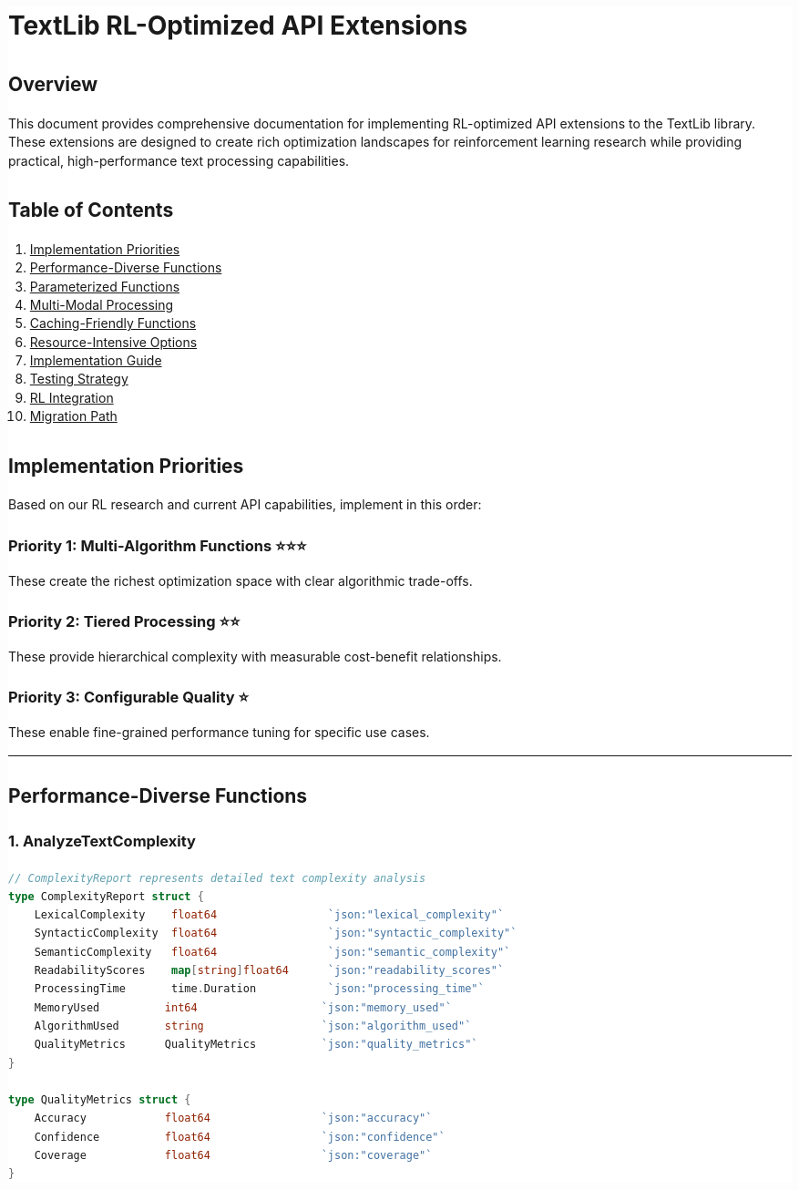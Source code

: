 # TextLib RL-Optimized API Extensions

## Overview

This document provides comprehensive documentation for implementing RL-optimized API extensions to the TextLib library. These extensions are designed to create rich optimization landscapes for reinforcement learning research while providing practical, high-performance text processing capabilities.

## Table of Contents

1. [Implementation Priorities](#implementation-priorities)
2. [Performance-Diverse Functions](#performance-diverse-functions)
3. [Parameterized Functions](#parameterized-functions)
4. [Multi-Modal Processing](#multi-modal-processing)
5. [Caching-Friendly Functions](#caching-friendly-functions)
6. [Resource-Intensive Options](#resource-intensive-options)
7. [Implementation Guide](#implementation-guide)
8. [Testing Strategy](#testing-strategy)
9. [RL Integration](#rl-integration)
10. [Migration Path](#migration-path)

## Implementation Priorities

Based on our RL research and current API capabilities, implement in this order:

### Priority 1: Multi-Algorithm Functions ⭐⭐⭐

These create the richest optimization space with clear algorithmic trade-offs.

### Priority 2: Tiered Processing ⭐⭐

These provide hierarchical complexity with measurable cost-benefit relationships.

### Priority 3: Configurable Quality ⭐

These enable fine-grained performance tuning for specific use cases.

---

## Performance-Diverse Functions

### 1. AnalyzeTextComplexity

```go
// ComplexityReport represents detailed text complexity analysis
type ComplexityReport struct {
    LexicalComplexity    float64                 `json:"lexical_complexity"`
    SyntacticComplexity  float64                 `json:"syntactic_complexity"`
    SemanticComplexity   float64                 `json:"semantic_complexity"`
    ReadabilityScores    map[string]float64      `json:"readability_scores"`
    ProcessingTime       time.Duration           `json:"processing_time"`
    MemoryUsed          int64                   `json:"memory_used"`
    AlgorithmUsed       string                  `json:"algorithm_used"`
    QualityMetrics      QualityMetrics          `json:"quality_metrics"`
}

type QualityMetrics struct {
    Accuracy            float64                 `json:"accuracy"`
    Confidence          float64                 `json:"confidence"`
    Coverage            float64                 `json:"coverage"`
}

```